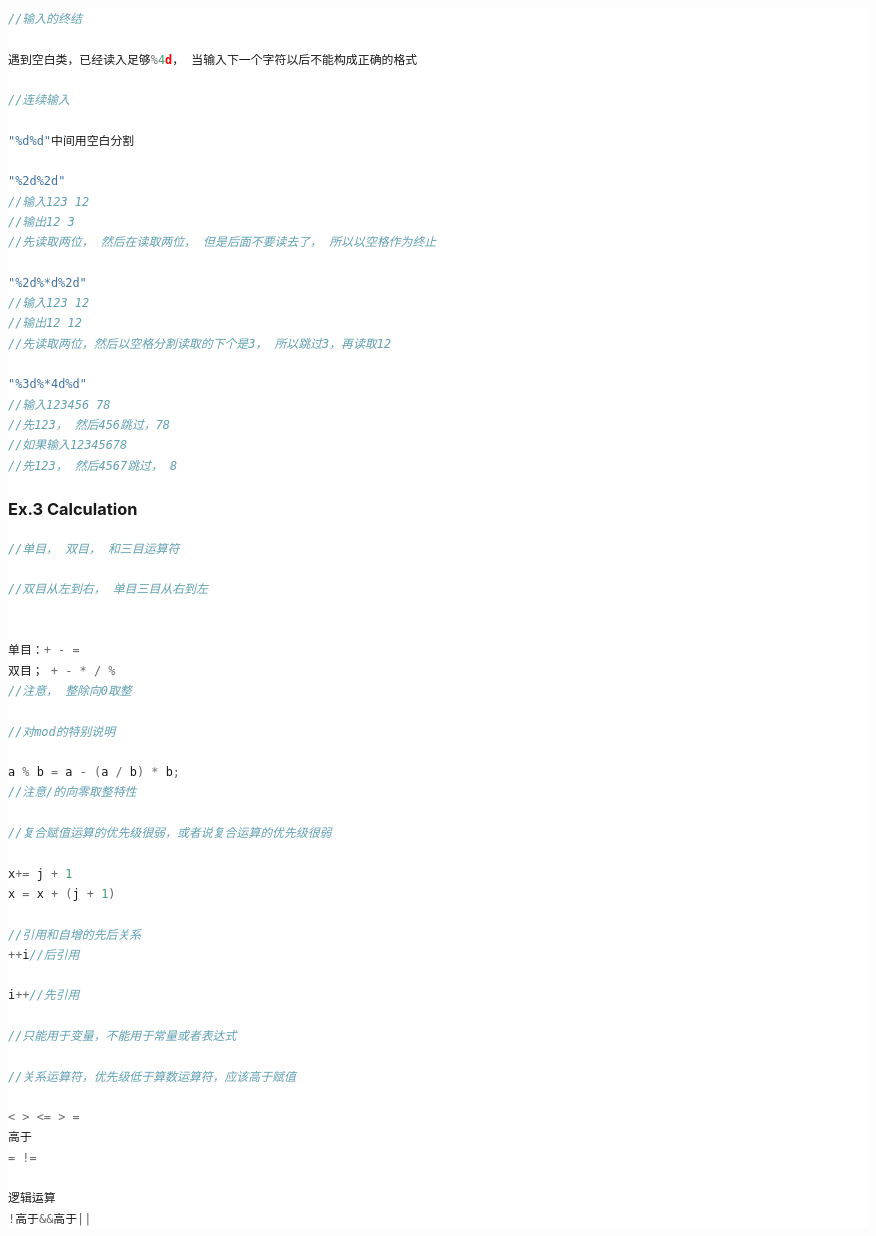 ```C
//输入的终结

遇到空白类，已经读入足够%4d， 当输入下一个字符以后不能构成正确的格式

//连续输入

"%d%d"中间用空白分割

"%2d%2d" 
//输入123 12
//输出12 3
//先读取两位， 然后在读取两位， 但是后面不要读去了， 所以以空格作为终止

"%2d%*d%2d"
//输入123 12
//输出12 12
//先读取两位，然后以空格分割读取的下个是3， 所以跳过3，再读取12

"%3d%*4d%d"
//输入123456 78
//先123， 然后456跳过，78
//如果输入12345678
//先123， 然后4567跳过， 8
```
### Ex.3 Calculation
```C
//单目， 双目， 和三目运算符

//双目从左到右， 单目三目从右到左


单目：+ - =
双目； + - * / %
//注意， 整除向0取整

//对mod的特别说明

a % b = a - (a / b) * b;
//注意/的向零取整特性

//复合赋值运算的优先级很弱，或者说复合运算的优先级很弱

x+= j + 1
x = x + (j + 1)

//引用和自增的先后关系
++i//后引用

i++//先引用

//只能用于变量，不能用于常量或者表达式

//关系运算符，优先级低于算数运算符，应该高于赋值

< > <= > =
高于
= !=

逻辑运算
!高于&&高于||


```